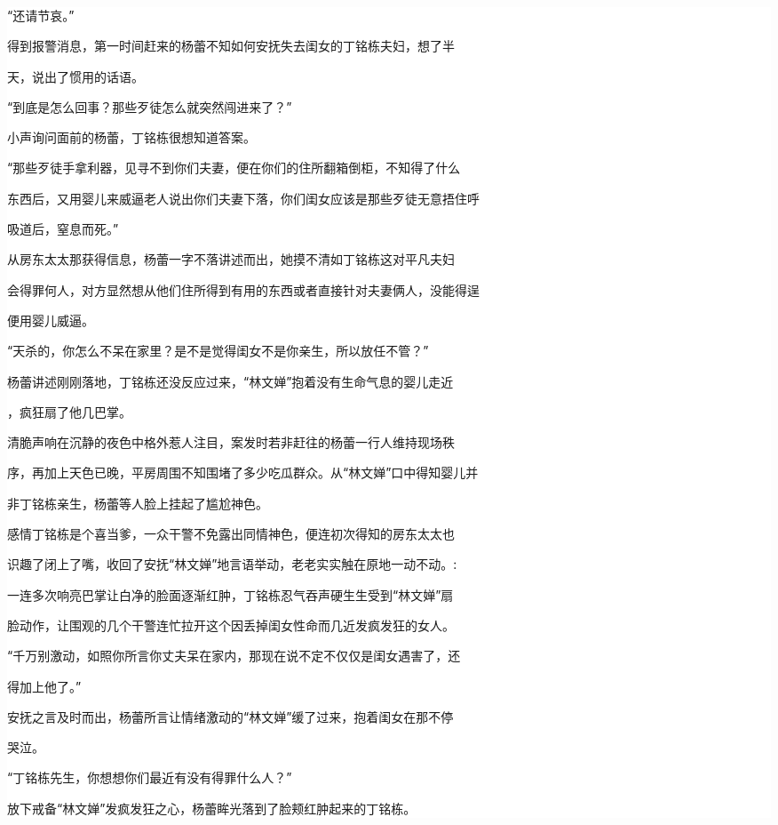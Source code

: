 “还请节哀。”



得到报警消息，第一时间赶来的杨蕾不知如何安抚失去闺女的丁铭栋夫妇，想了半

天，说出了惯用的话语。

“到底是怎么回事？那些歹徒怎么就突然闯进来了？”



小声询问面前的杨蕾，丁铭栋很想知道答案。



“那些歹徒手拿利器，见寻不到你们夫妻，便在你们的住所翻箱倒柜，不知得了什么

东西后，又用婴儿来威逼老人说出你们夫妻下落，你们闺女应该是那些歹徒无意捂住呼

吸道后，窒息而死。”

从房东太太那获得信息，杨蕾一字不落讲述而出，她摸不清如丁铭栋这对平凡夫妇

会得罪何人，对方显然想从他们住所得到有用的东西或者直接针对夫妻俩人，没能得逞

便用婴儿威逼。

“天杀的，你怎么不呆在家里？是不是觉得闺女不是你亲生，所以放任不管？”



杨蕾讲述刚刚落地，丁铭栋还没反应过来，“林文婵”抱着没有生命气息的婴儿走近

，疯狂扇了他几巴掌。



清脆声响在沉静的夜色中格外惹人注目，案发时若非赶往的杨蕾一行人维持现场秩

序，再加上天色已晚，平房周围不知围堵了多少吃瓜群众。从“林文婵”口中得知婴儿并

非丁铭栋亲生，杨蕾等人脸上挂起了尴尬神色。

感情丁铭栋是个喜当爹，一众干警不免露出同情神色，便连初次得知的房东太太也

识趣了闭上了嘴，收回了安抚“林文婵”地言语举动，老老实实触在原地一动不动。:



一连多次响亮巴掌让白净的脸面逐渐红肿，丁铭栋忍气吞声硬生生受到“林文婵”扇

脸动作，让围观的几个干警连忙拉开这个因丢掉闺女性命而几近发疯发狂的女人。

“千万别激动，如照你所言你丈夫呆在家内，那现在说不定不仅仅是闺女遇害了，还

得加上他了。”



安抚之言及时而出，杨蕾所言让情绪激动的“林文婵”缓了过来，抱着闺女在那不停

哭泣。

“丁铭栋先生，你想想你们最近有没有得罪什么人？”



放下戒备“林文婵”发疯发狂之心，杨蕾眸光落到了脸颊红肿起来的丁铭栋。
